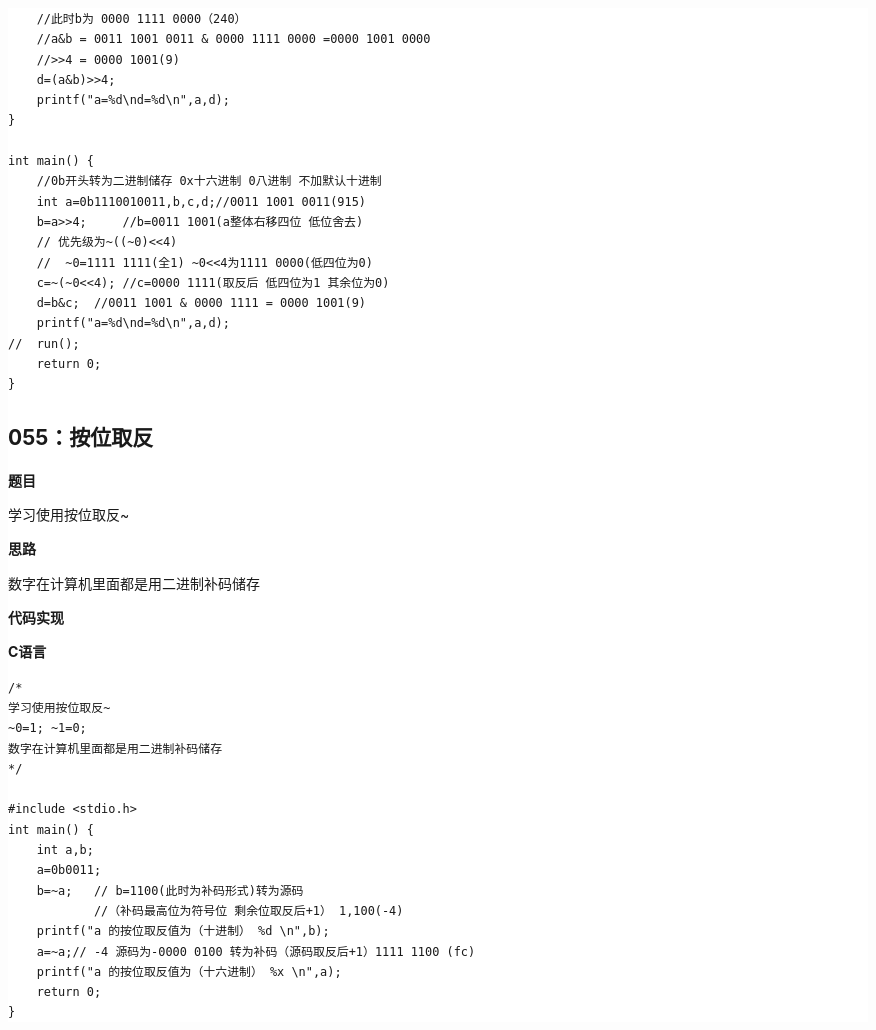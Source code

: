 ```
	//此时b为 0000 1111 0000（240） 
	//a&b = 0011 1001 0011 & 0000 1111 0000 =0000 1001 0000
	//>>4 = 0000 1001(9) 
	d=(a&b)>>4;
	printf("a=%d\nd=%d\n",a,d);
}

int main() {
	//0b开头转为二进制储存 0x十六进制 0八进制 不加默认十进制 
	int a=0b1110010011,b,c,d;//0011 1001 0011(915)
	b=a>>4;		//b=0011 1001(a整体右移四位 低位舍去) 
	// 优先级为~((~0)<<4)
	//  ~0=1111 1111(全1) ~0<<4为1111 0000(低四位为0) 
	c=~(~0<<4);	//c=0000 1111(取反后 低四位为1 其余位为0) 
	d=b&c;	//0011 1001 & 0000 1111 = 0000 1001(9)
	printf("a=%d\nd=%d\n",a,d);
//	run();
	return 0;
}
```

055：按位取反
--------

**题目**

学习使用按位取反~

**思路**

数字在计算机里面都是用二进制补码储存 

**代码实现**

**C语言**

```
/*
学习使用按位取反~
~0=1; ~1=0;
数字在计算机里面都是用二进制补码储存 
*/

#include <stdio.h>
int main() {
	int a,b;
	a=0b0011;
	b=~a;	// b=1100(此时为补码形式)转为源码
			//（补码最高位为符号位 剩余位取反后+1） 1,100(-4) 
	printf("a 的按位取反值为（十进制） %d \n",b);
	a=~a;// -4 源码为-0000 0100 转为补码（源码取反后+1）1111 1100 (fc) 
	printf("a 的按位取反值为（十六进制） %x \n",a);
	return 0;
}
```
